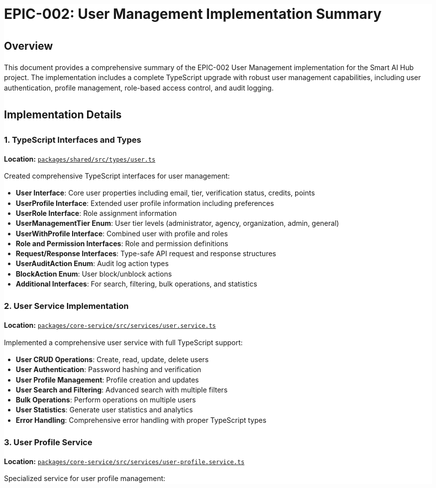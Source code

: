 # EPIC-002: User Management Implementation Summary

## Overview

This document provides a comprehensive summary of the EPIC-002 User Management implementation for the Smart AI Hub project. The implementation includes a complete TypeScript upgrade with robust user management capabilities, including user authentication, profile management, role-based access control, and audit logging.

## Implementation Details

### 1. TypeScript Interfaces and Types

**Location:** [`packages/shared/src/types/user.ts`](packages/shared/src/types/user.ts:1)

Created comprehensive TypeScript interfaces for user management:

- **User Interface**: Core user properties including email, tier, verification status, credits, points
- **UserProfile Interface**: Extended user profile information including preferences
- **UserRole Interface**: Role assignment information
- **UserManagementTier Enum**: User tier levels (administrator, agency, organization, admin, general)
- **UserWithProfile Interface**: Combined user with profile and roles
- **Role and Permission Interfaces**: Role and permission definitions
- **Request/Response Interfaces**: Type-safe API request and response structures
- **UserAuditAction Enum**: Audit log action types
- **BlockAction Enum**: User block/unblock actions
- **Additional Interfaces**: For search, filtering, bulk operations, and statistics

### 2. User Service Implementation

**Location:** [`packages/core-service/src/services/user.service.ts`](packages/core-service/src/services/user.service.ts:1)

Implemented a comprehensive user service with full TypeScript support:

- **User CRUD Operations**: Create, read, update, delete users
- **User Authentication**: Password hashing and verification
- **User Profile Management**: Profile creation and updates
- **User Search and Filtering**: Advanced search with multiple filters
- **Bulk Operations**: Perform operations on multiple users
- **User Statistics**: Generate user statistics and analytics
- **Error Handling**: Comprehensive error handling with proper TypeScript types

### 3. User Profile Service

**Location:** [`packages/core-service/src/services/user-profile.service.ts`](packages/core-service/src/services/user-profile.service.ts:1)

Specialized service for user profile management:
